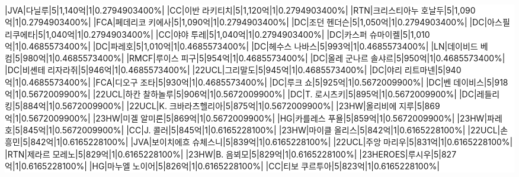 |JVA|다닐루|5|1,140억|1|0.2794903400%|
|CC|이반 라키티치|5|1,120억|1|0.2794903400%|
|RTN|크리스티아누 호날두|5|1,090억|1|0.2794903400%|
|FCA|페데리코 키에사|5|1,090억|1|0.2794903400%|
|DC|조던 헨더슨|5|1,050억|1|0.2794903400%|
|DC|아스필리쿠에타|5|1,040억|1|0.2794903400%|
|CC|야야 투레|5|1,040억|1|0.2794903400%|
|DC|카스퍼 슈마이켈|5|1,010억|1|0.4685573400%|
|DC|파레호|5|1,010억|1|0.4685573400%|
|DC|헤수스 나바스|5|993억|1|0.4685573400%|
|LN|데이비드 베컴|5|980억|1|0.4685573400%|
|RMCF|루이스 피구|5|954억|1|0.4685573400%|
|DC|올레 군나르 솔샤르|5|950억|1|0.4685573400%|
|DC|비셴테 리자라쥐|5|946억|1|0.4685573400%|
|22UCL|그리말도|5|945억|1|0.4685573400%|
|DC|야리 리트마넨|5|940억|1|0.4685573400%|
|FCA|디오구 조타|5|930억|1|0.4685573400%|
|DC|루크 쇼|5|925억|1|0.5672009900%|
|DC|벤 데이비스|5|918억|1|0.5672009900%|
|22UCL|하칸 찰하놀루|5|906억|1|0.5672009900%|
|DC|T. 로시츠키|5|895억|1|0.5672009900%|
|DC|레들리 킹|5|884억|1|0.5672009900%|
|22UCL|K. 크바라츠헬리아|5|875억|1|0.5672009900%|
|23HW|올리비에 지루|5|869억|1|0.5672009900%|
|23HW|미겔 알미론|5|869억|1|0.5672009900%|
|HG|카를레스 푸욜|5|859억|1|0.5672009900%|
|23HW|파레호|5|845억|1|0.5672009900%|
|CC|J. 콜러|5|845억|1|0.6165228100%|
|23HW|마이클 올리스|5|842억|1|0.6165228100%|
|22UCL|손흥민|5|842억|1|0.6165228100%|
|JVA|보이치에흐 슈체스니|5|839억|1|0.6165228100%|
|22UCL|주앙 마리우|5|831억|1|0.6165228100%|
|RTN|제라르 모레노|5|829억|1|0.6165228100%|
|23HW|B. 음뵈모|5|829억|1|0.6165228100%|
|23HEROES|루시우|5|827억|1|0.6165228100%|
|HG|마누엘 노이어|5|826억|1|0.6165228100%|
|CC|티보 쿠르투아|5|823억|1|0.6165228100%|